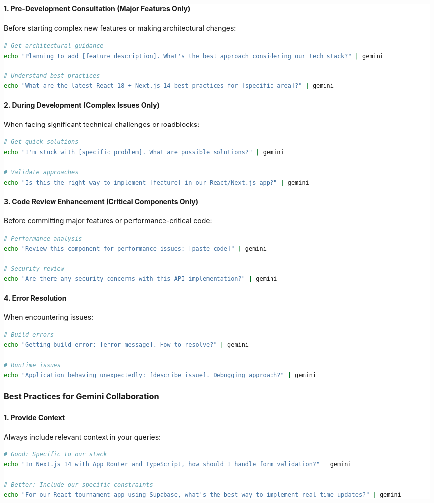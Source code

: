 #### 1. Pre-Development Consultation (Major Features Only)
Before starting complex new features or making architectural changes:
```bash
# Get architectural guidance
echo "Planning to add [feature description]. What's the best approach considering our tech stack?" | gemini

# Understand best practices
echo "What are the latest React 18 + Next.js 14 best practices for [specific area]?" | gemini
```

#### 2. During Development (Complex Issues Only)
When facing significant technical challenges or roadblocks:
```bash
# Get quick solutions
echo "I'm stuck with [specific problem]. What are possible solutions?" | gemini

# Validate approaches
echo "Is this the right way to implement [feature] in our React/Next.js app?" | gemini
```

#### 3. Code Review Enhancement (Critical Components Only)
Before committing major features or performance-critical code:
```bash
# Performance analysis
echo "Review this component for performance issues: [paste code]" | gemini

# Security review
echo "Are there any security concerns with this API implementation?" | gemini
```

#### 4. Error Resolution
When encountering issues:
```bash
# Build errors
echo "Getting build error: [error message]. How to resolve?" | gemini

# Runtime issues
echo "Application behaving unexpectedly: [describe issue]. Debugging approach?" | gemini
```

### Best Practices for Gemini Collaboration

#### 1. Provide Context
Always include relevant context in your queries:
```bash
# Good: Specific to our stack
echo "In Next.js 14 with App Router and TypeScript, how should I handle form validation?" | gemini

# Better: Include our specific constraints
echo "For our React tournament app using Supabase, what's the best way to implement real-time updates?" | gemini
```
